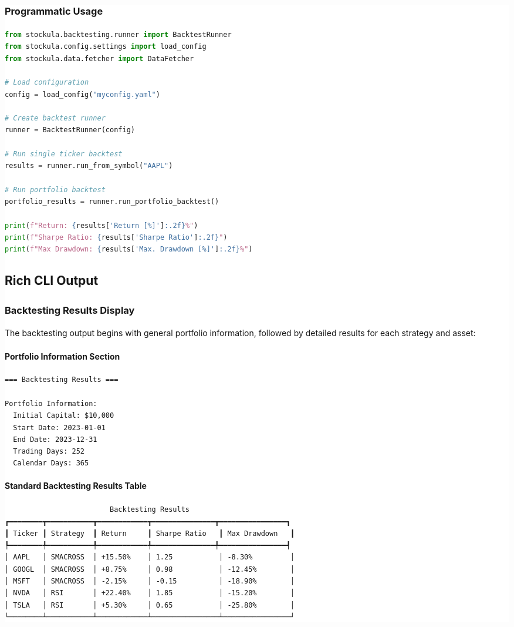 ### Programmatic Usage

```python
from stockula.backtesting.runner import BacktestRunner
from stockula.config.settings import load_config
from stockula.data.fetcher import DataFetcher

# Load configuration
config = load_config("myconfig.yaml")

# Create backtest runner
runner = BacktestRunner(config)

# Run single ticker backtest
results = runner.run_from_symbol("AAPL")

# Run portfolio backtest
portfolio_results = runner.run_portfolio_backtest()

print(f"Return: {results['Return [%]']:.2f}%")
print(f"Sharpe Ratio: {results['Sharpe Ratio']:.2f}")
print(f"Max Drawdown: {results['Max. Drawdown [%]']:.2f}%")
```

## Rich CLI Output

### Backtesting Results Display

The backtesting output begins with general portfolio information, followed by detailed results for each strategy and asset:

#### Portfolio Information Section

```
=== Backtesting Results ===

Portfolio Information:
  Initial Capital: $10,000
  Start Date: 2023-01-01
  End Date: 2023-12-31
  Trading Days: 252
  Calendar Days: 365
```

#### Standard Backtesting Results Table

```
                         Backtesting Results                          
┏━━━━━━━━┳━━━━━━━━━━━┳━━━━━━━━━━━━┳━━━━━━━━━━━━━━━┳━━━━━━━━━━━━━━━━┓
┃ Ticker ┃ Strategy  ┃ Return     ┃ Sharpe Ratio   ┃ Max Drawdown   ┃
┡━━━━━━━━╇━━━━━━━━━━━╇━━━━━━━━━━━━╇━━━━━━━━━━━━━━━╇━━━━━━━━━━━━━━━━┩
│ AAPL   │ SMACROSS  │ +15.50%    │ 1.25           │ -8.30%         │
│ GOOGL  │ SMACROSS  │ +8.75%     │ 0.98           │ -12.45%        │
│ MSFT   │ SMACROSS  │ -2.15%     │ -0.15          │ -18.90%        │
│ NVDA   │ RSI       │ +22.40%    │ 1.85           │ -15.20%        │
│ TSLA   │ RSI       │ +5.30%     │ 0.65           │ -25.80%        │
└────────┴───────────┴────────────┴────────────────┴────────────────┘
```

